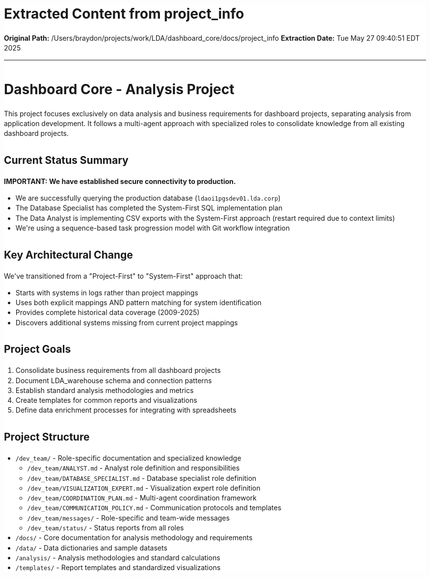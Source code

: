 # Extracted Content from project_info

**Original Path:** /Users/braydon/projects/work/LDA/dashboard_core/docs/project_info
**Extraction Date:** Tue May 27 09:40:51 EDT 2025

---

# Dashboard Core - Analysis Project

This project focuses exclusively on data analysis and business requirements for dashboard projects, separating analysis from application development. It follows a multi-agent approach with specialized roles to consolidate knowledge from all existing dashboard projects.

## Current Status Summary

**IMPORTANT: We have established secure connectivity to production.**

- We are successfully querying the production database (`ldaoi1pgsdev01.lda.corp`)
- The Database Specialist has completed the System-First SQL implementation plan
- The Data Analyst is implementing CSV exports with the System-First approach (restart required due to context limits)
- We're using a sequence-based task progression model with Git workflow integration

## Key Architectural Change

We've transitioned from a "Project-First" to "System-First" approach that:
- Starts with systems in logs rather than project mappings
- Uses both explicit mappings AND pattern matching for system identification
- Provides complete historical data coverage (2009-2025)
- Discovers additional systems missing from current project mappings

## Project Goals

1. Consolidate business requirements from all dashboard projects
2. Document LDA_warehouse schema and connection patterns
3. Establish standard analysis methodologies and metrics
4. Create templates for common reports and visualizations
5. Define data enrichment processes for integrating with spreadsheets

## Project Structure

- `/dev_team/` - Role-specific documentation and specialized knowledge
  - `/dev_team/ANALYST.md` - Analyst role definition and responsibilities
  - `/dev_team/DATABASE_SPECIALIST.md` - Database specialist role definition
  - `/dev_team/VISUALIZATION_EXPERT.md` - Visualization expert role definition
  - `/dev_team/COORDINATION_PLAN.md` - Multi-agent coordination framework
  - `/dev_team/COMMUNICATION_POLICY.md` - Communication protocols and templates
  - `/dev_team/messages/` - Role-specific and team-wide messages
  - `/dev_team/status/` - Status reports from all roles
- `/docs/` - Core documentation for analysis methodology and requirements
- `/data/` - Data dictionaries and sample datasets
- `/analysis/` - Analysis methodologies and standard calculations
- `/templates/` - Report templates and standardized visualizations
